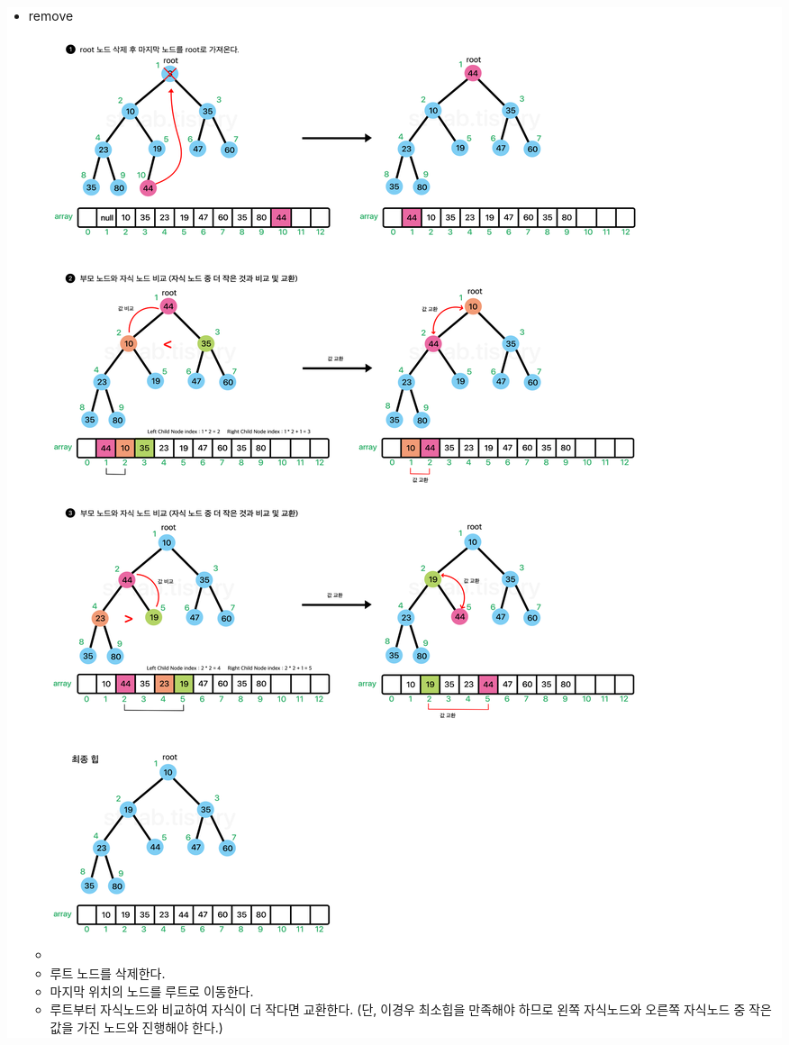 - remove

  - ![image](/images/datastructure/heap2.png)
  - 루트 노드를 삭제한다.
  - 마지막 위치의 노드를 루트로 이동한다.
  - 루트부터 자식노드와 비교하여 자식이 더 작다면 교환한다. (단, 이경우 최소힙을 만족해야 하므로 왼쪽 자식노드와 오른쪽 자식노드 중 작은 값을 가진 노드와 진행해야 한다.)
